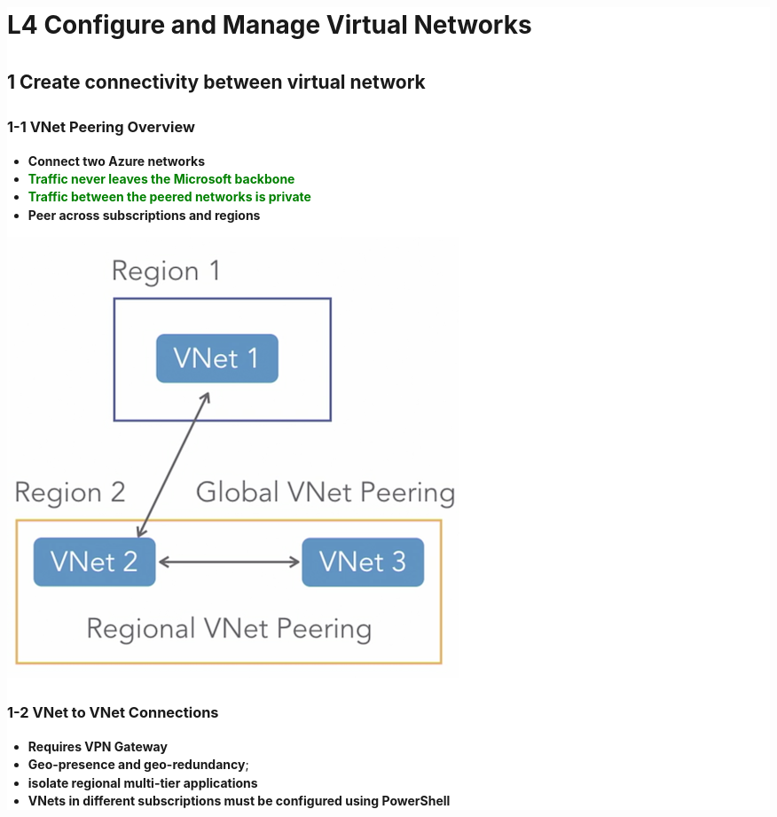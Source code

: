 # **L4 Configure and Manage Virtual Networks**

## **1 Create connectivity between virtual network**

### **1-1 VNet Peering Overview** 

* **Connect two Azure networks** 
* <span style="color:green">**Traffic never leaves the Microsoft backbone**</span> 
* <span style="color:green">**Traffic between the peered networks is private**</span> 
* **Peer across subscriptions and regions** 

![Alt Image Text](../images/4_1.png "Body image")

### **1-2 VNet to VNet Connections** 

* **Requires VPN Gateway** 
* **Geo-presence and geo-redundancy**; 
* **isolate regional multi-tier applications** 
* **VNets in different subscriptions must be configured using PowerShell** 
